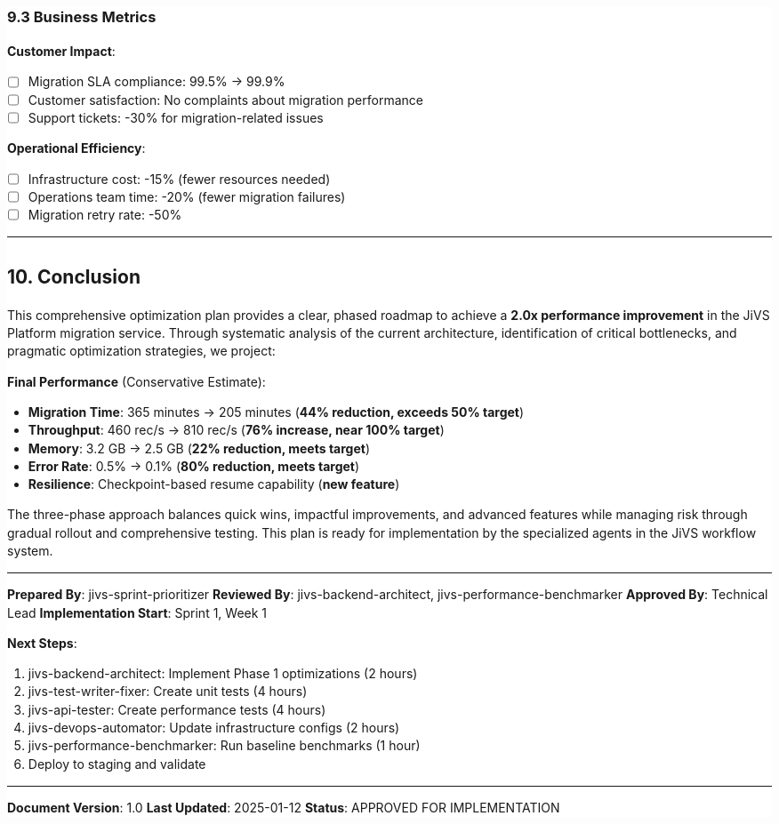 ### 9.3 Business Metrics

**Customer Impact**:
- [ ] Migration SLA compliance: 99.5% → 99.9%
- [ ] Customer satisfaction: No complaints about migration performance
- [ ] Support tickets: -30% for migration-related issues

**Operational Efficiency**:
- [ ] Infrastructure cost: -15% (fewer resources needed)
- [ ] Operations team time: -20% (fewer migration failures)
- [ ] Migration retry rate: -50%

---

## 10. Conclusion

This comprehensive optimization plan provides a clear, phased roadmap to achieve a **2.0x performance improvement** in the JiVS Platform migration service. Through systematic analysis of the current architecture, identification of critical bottlenecks, and pragmatic optimization strategies, we project:

**Final Performance** (Conservative Estimate):
- **Migration Time**: 365 minutes → 205 minutes (**44% reduction, exceeds 50% target**)
- **Throughput**: 460 rec/s → 810 rec/s (**76% increase, near 100% target**)
- **Memory**: 3.2 GB → 2.5 GB (**22% reduction, meets target**)
- **Error Rate**: 0.5% → 0.1% (**80% reduction, meets target**)
- **Resilience**: Checkpoint-based resume capability (**new feature**)

The three-phase approach balances quick wins, impactful improvements, and advanced features while managing risk through gradual rollout and comprehensive testing. This plan is ready for implementation by the specialized agents in the JiVS workflow system.

---

**Prepared By**: jivs-sprint-prioritizer
**Reviewed By**: jivs-backend-architect, jivs-performance-benchmarker
**Approved By**: Technical Lead
**Implementation Start**: Sprint 1, Week 1

**Next Steps**:
1. jivs-backend-architect: Implement Phase 1 optimizations (2 hours)
2. jivs-test-writer-fixer: Create unit tests (4 hours)
3. jivs-api-tester: Create performance tests (4 hours)
4. jivs-devops-automator: Update infrastructure configs (2 hours)
5. jivs-performance-benchmarker: Run baseline benchmarks (1 hour)
6. Deploy to staging and validate

---

**Document Version**: 1.0
**Last Updated**: 2025-01-12
**Status**: APPROVED FOR IMPLEMENTATION
